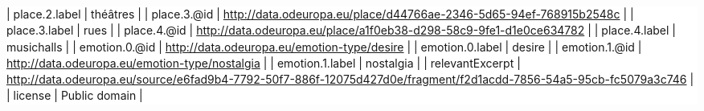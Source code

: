 | place.2.label | théâtres |
| place.3.@id | http://data.odeuropa.eu/place/d44766ae-2346-5d65-94ef-768915b2548c |
| place.3.label | rues |
| place.4.@id | http://data.odeuropa.eu/place/a1f0eb38-d298-58c9-9fe1-d1e0ce634782 |
| place.4.label | musichalls |
| emotion.0.@id | http://data.odeuropa.eu/emotion-type/desire |
| emotion.0.label | desire |
| emotion.1.@id | http://data.odeuropa.eu/emotion-type/nostalgia |
| emotion.1.label | nostalgia |
| relevantExcerpt | http://data.odeuropa.eu/source/e6fad9b4-7792-50f7-886f-12075d427d0e/fragment/f2d1acdd-7856-54a5-95cb-fc5079a3c746 |
| license | Public domain |
